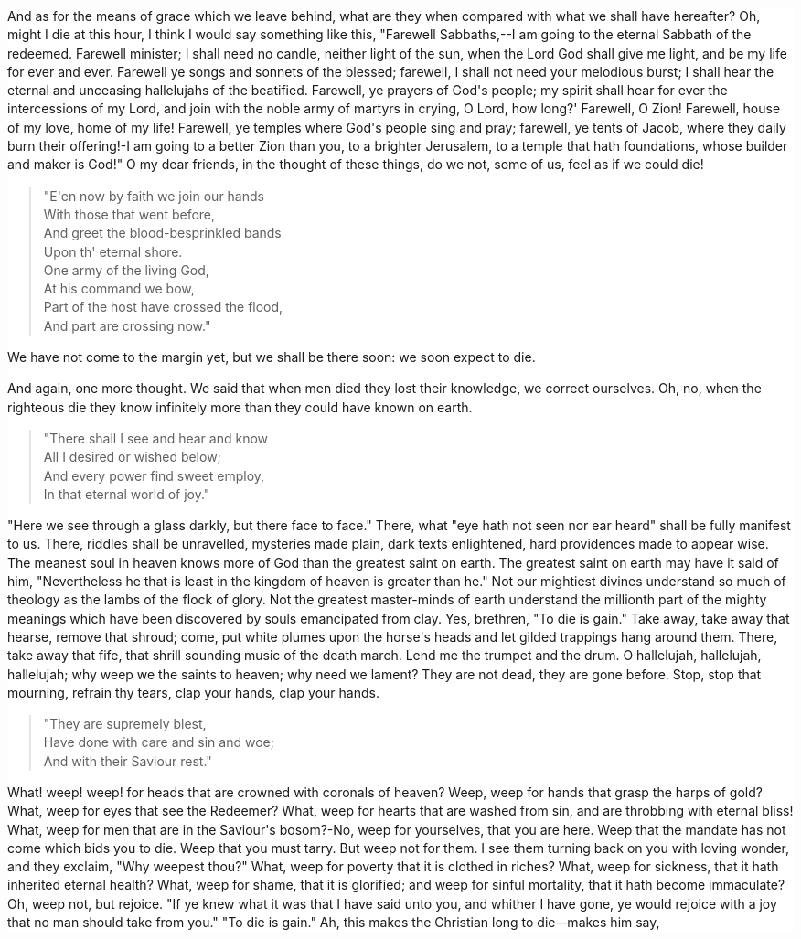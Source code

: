 And as for the means of grace which we leave behind, what are they when compared with what we shall have hereafter? Oh, might I die at this hour, I think I would say something like this, "Farewell Sabbaths,--I am going to the eternal Sabbath of the redeemed. Farewell minister; I shall need no candle, neither light of the sun, when the Lord God shall give me light, and be my life for ever and ever. Farewell ye songs and sonnets of the blessed; farewell, I shall not need your melodious burst; I shall hear the eternal and unceasing hallelujahs of the beatified. Farewell, ye prayers of God's people; my spirit shall hear for ever the intercessions of my Lord, and join with the noble army of martyrs in crying, O Lord, how long?' Farewell, O Zion! Farewell, house of my love, home of my life! Farewell, ye temples where God's people sing and pray; farewell, ye tents of Jacob, where they daily burn their offering!-I am going to a better Zion than you, to a brighter Jerusalem, to a temple that hath foundations, whose builder and maker is God!" O my dear friends, in the thought of these things, do we not, some of us, feel as if we could die!

> "E'en now by faith we join our hands  
> With those that went before,  
> And greet the blood-besprinkled bands  
> Upon th' eternal shore.  
> One army of the living God,  
> At his command we bow,  
> Part of the host have crossed the flood,  
> And part are crossing now."  

We have not come to the margin yet, but we shall be there soon: we soon expect to die.

And again, one more thought. We said that when men died they lost their knowledge, we correct ourselves. Oh, no, when the righteous die they know infinitely more than they could have known on earth.

> "There shall I see and hear and know  
> All I desired or wished below;  
> And every power find sweet employ,  
> In that eternal world of joy."  

"Here we see through a glass darkly, but there face to face." There, what "eye hath not seen nor ear heard" shall be fully manifest to us. There, riddles shall be unravelled, mysteries made plain, dark texts enlightened, hard providences made to appear wise. The meanest soul in heaven knows more of God than the greatest saint on earth. The greatest saint on earth may have it said of him, "Nevertheless he that is least in the kingdom of heaven is greater than he." Not our mightiest divines understand so much of theology as the lambs of the flock of glory. Not the greatest master-minds of earth understand the millionth part of the mighty meanings which have been discovered by souls emancipated from clay. Yes, brethren, "To die is gain." Take away, take away that hearse, remove that shroud; come, put white plumes upon the horse's heads and let gilded trappings hang around them. There, take away that fife, that shrill sounding music of the death march. Lend me the trumpet and the drum. O hallelujah, hallelujah, hallelujah; why weep we the saints to heaven; why need we lament? They are not dead, they are gone before. Stop, stop that mourning, refrain thy tears, clap your hands, clap your hands.

> "They are supremely blest,  
> Have done with care and sin and woe;  
> And with their Saviour rest."  

What! weep! weep! for heads that are crowned with coronals of heaven? Weep, weep for hands that grasp the harps of gold? What, weep for eyes that see the Redeemer? What, weep for hearts that are washed from sin, and are throbbing with eternal bliss! What, weep for men that are in the Saviour's bosom?-No, weep for yourselves, that you are here. Weep that the mandate has not come which bids you to die. Weep that you must tarry. But weep not for them. I see them turning back on you with loving wonder, and they exclaim, "Why weepest thou?" What, weep for poverty that it is clothed in riches? What, weep for sickness, that it hath inherited eternal health? What, weep for shame, that it is glorified; and weep for sinful mortality, that it hath become immaculate? Oh, weep not, but rejoice. "If ye knew what it was that I have said unto you, and whither I have gone, ye would rejoice with a joy that no man should take from you." "To die is gain." Ah, this makes the Christian long to die--makes him say,
